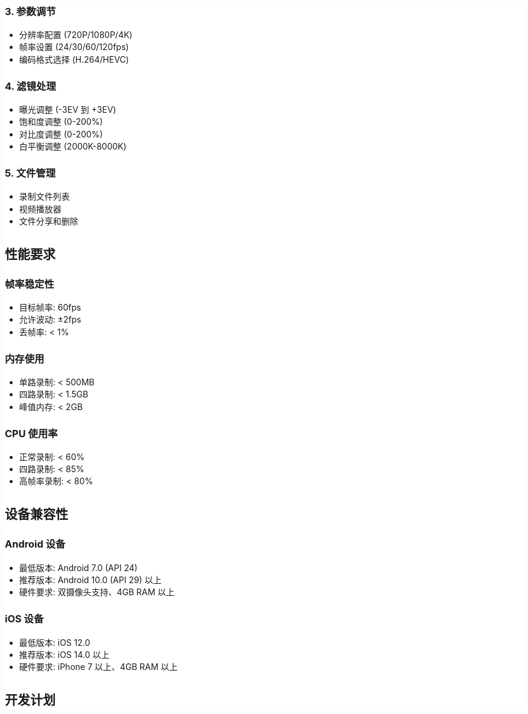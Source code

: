 ### 3. 参数调节
- 分辨率配置 (720P/1080P/4K)
- 帧率设置 (24/30/60/120fps)
- 编码格式选择 (H.264/HEVC)

### 4. 滤镜处理
- 曝光调整 (-3EV 到 +3EV)
- 饱和度调整 (0-200%)
- 对比度调整 (0-200%)
- 白平衡调整 (2000K-8000K)

### 5. 文件管理
- 录制文件列表
- 视频播放器
- 文件分享和删除

## 性能要求

### 帧率稳定性
- 目标帧率: 60fps
- 允许波动: ±2fps
- 丢帧率: < 1%

### 内存使用
- 单路录制: < 500MB
- 四路录制: < 1.5GB
- 峰值内存: < 2GB

### CPU 使用率
- 正常录制: < 60%
- 四路录制: < 85%
- 高帧率录制: < 80%

## 设备兼容性

### Android 设备
- 最低版本: Android 7.0 (API 24)
- 推荐版本: Android 10.0 (API 29) 以上
- 硬件要求: 双摄像头支持、4GB RAM 以上

### iOS 设备
- 最低版本: iOS 12.0
- 推荐版本: iOS 14.0 以上
- 硬件要求: iPhone 7 以上、4GB RAM 以上

## 开发计划
